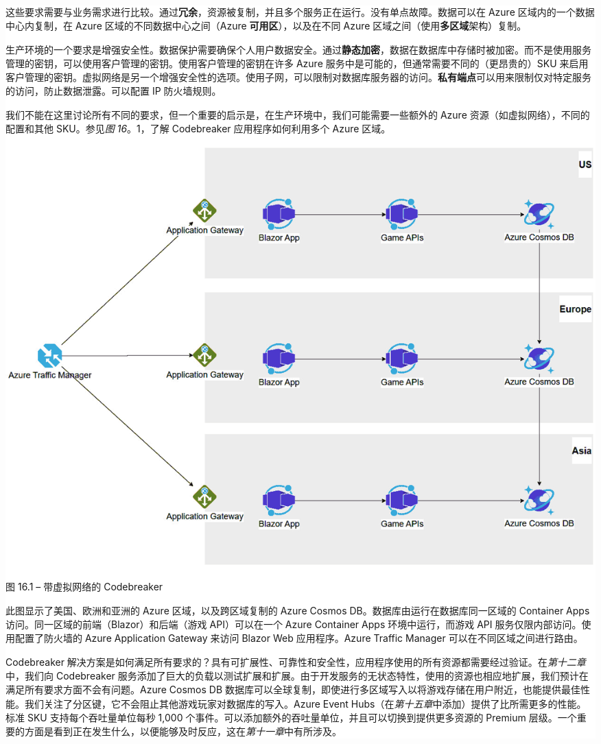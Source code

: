 这些要求需要与业务需求进行比较。通过**冗余**，资源被复制，并且多个服务正在运行。没有单点故障。数据可以在 Azure 区域内的一个数据中心内复制，在 Azure 区域的不同数据中心之间（Azure **可用区**），以及在不同 Azure 区域之间（使用**多区域**架构）复制。

生产环境的一个要求是增强安全性。数据保护需要确保个人用户数据安全。通过**静态加密**，数据在数据库中存储时被加密。而不是使用服务管理的密钥，可以使用客户管理的密钥。使用客户管理的密钥在许多 Azure 服务中是可能的，但通常需要不同的（更昂贵的）SKU 来启用客户管理的密钥。虚拟网络是另一个增强安全性的选项。使用子网，可以限制对数据库服务器的访问。**私有端点**可以用来限制仅对特定服务的访问，防止数据泄露。可以配置 IP 防火墙规则。

我们不能在这里讨论所有不同的要求，但一个重要的启示是，在生产环境中，我们可能需要一些额外的 Azure 资源（如虚拟网络），不同的配置和其他 SKU。参见*图 16*。1，了解 Codebreaker 应用程序如何利用多个 Azure 区域。

![图 16.1 – 带虚拟网络的 Codebreaker](img/B21217_16_01.jpg)

图 16.1 – 带虚拟网络的 Codebreaker

此图显示了美国、欧洲和亚洲的 Azure 区域，以及跨区域复制的 Azure Cosmos DB。数据库由运行在数据库同一区域的 Container Apps 访问。同一区域的前端（Blazor）和后端（游戏 API）可以在一个 Azure Container Apps 环境中运行，而游戏 API 服务仅限内部访问。使用配置了防火墙的 Azure Application Gateway 来访问 Blazor Web 应用程序。Azure Traffic Manager 可以在不同区域之间进行路由。

Codebreaker 解决方案是如何满足所有要求的？具有可扩展性、可靠性和安全性，应用程序使用的所有资源都需要经过验证。在*第十二章*中，我们向 Codebreaker 服务添加了巨大的负载以测试扩展和扩展。由于开发服务的无状态特性，使用的资源也相应地扩展，我们预计在满足所有要求方面不会有问题。Azure Cosmos DB 数据库可以全球复制，即使进行多区域写入以将游戏存储在用户附近，也能提供最佳性能。我们关注了分区键，它不会阻止其他游戏玩家对数据库的写入。Azure Event Hubs（在*第十五章*中添加）提供了比所需更多的性能。标准 SKU 支持每个吞吐量单位每秒 1,000 个事件。可以添加额外的吞吐量单位，并且可以切换到提供更多资源的 Premium 层级。一个重要的方面是看到正在发生什么，以便能够及时反应，这在*第十一章*中有所涉及。
